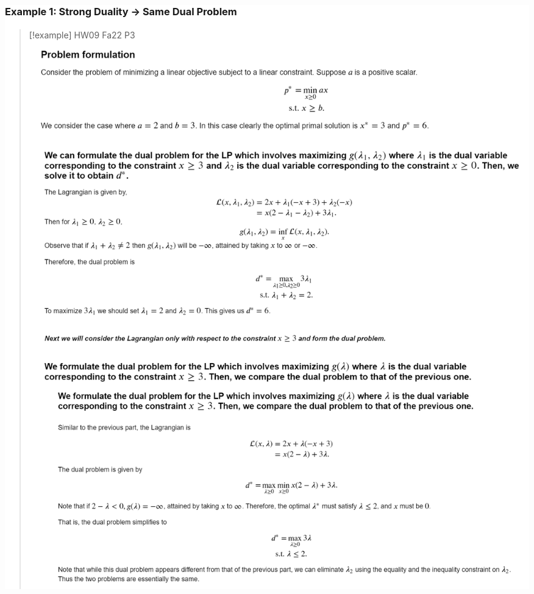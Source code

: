 
### Example 1: Strong Duality -> Same Dual Problem
> [!example] HW09 Fa22 P3 
> ![](Duality%20Theory.assets/image-20231119202233597.png)![](Duality%20Theory.assets/image-20231119202241617.png)![](Duality%20Theory.assets/image-20231119202252586.png)
